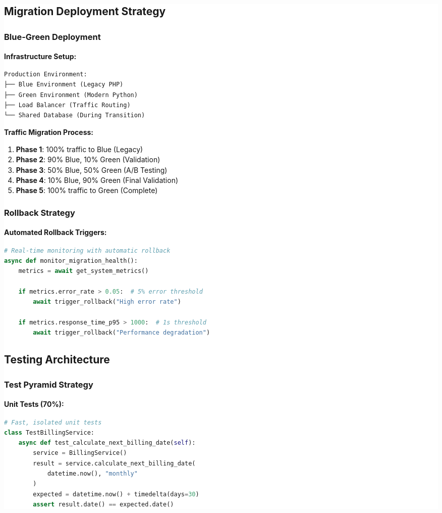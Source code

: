 ```python
```

## Migration Deployment Strategy

### Blue-Green Deployment

**Infrastructure Setup:**
```
Production Environment:
├── Blue Environment (Legacy PHP)
├── Green Environment (Modern Python)
├── Load Balancer (Traffic Routing)
└── Shared Database (During Transition)
```

**Traffic Migration Process:**
1. **Phase 1**: 100% traffic to Blue (Legacy)
2. **Phase 2**: 90% Blue, 10% Green (Validation)
3. **Phase 3**: 50% Blue, 50% Green (A/B Testing)
4. **Phase 4**: 10% Blue, 90% Green (Final Validation)
5. **Phase 5**: 100% traffic to Green (Complete)

### Rollback Strategy

**Automated Rollback Triggers:**
```python
# Real-time monitoring with automatic rollback
async def monitor_migration_health():
    metrics = await get_system_metrics()

    if metrics.error_rate > 0.05:  # 5% error threshold
        await trigger_rollback("High error rate")

    if metrics.response_time_p95 > 1000:  # 1s threshold
        await trigger_rollback("Performance degradation")
```

## Testing Architecture

### Test Pyramid Strategy

**Unit Tests (70%):**
```python
# Fast, isolated unit tests
class TestBillingService:
    async def test_calculate_next_billing_date(self):
        service = BillingService()
        result = service.calculate_next_billing_date(
            datetime.now(), "monthly"
        )
        expected = datetime.now() + timedelta(days=30)
        assert result.date() == expected.date()
```
